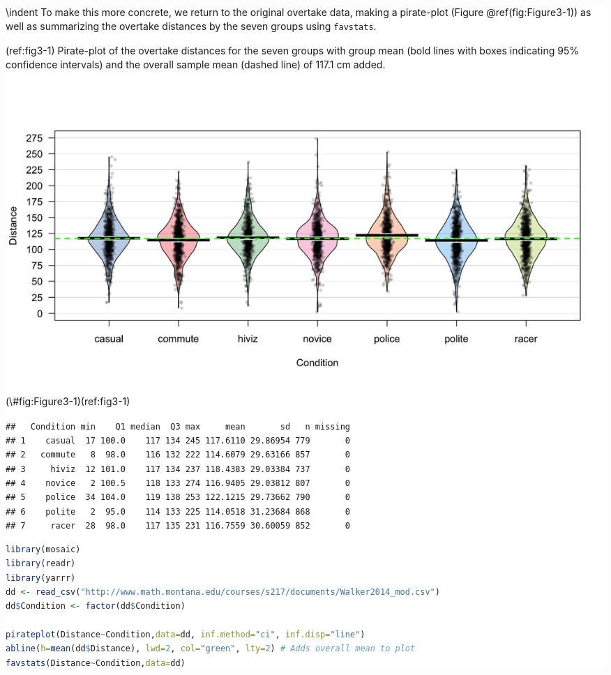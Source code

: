 \indent To make this more concrete, we return to the original overtake data, making
a pirate-plot (Figure \@ref(fig:Figure3-1)) as well as 
summarizing the overtake distances by the seven groups using ``favstats``. 

(ref:fig3-1) Pirate-plot of the overtake distances for the seven groups with group mean (bold lines with boxes indicating 95% confidence intervals) and the overall sample mean (dashed line) of 117.1 cm added.

<div class="figure">
<img src="03-oneWayAnova_files/figure-html/Figure3-1-1.png" alt="(ref:fig3-1)" width="960" />
<p class="caption">(\#fig:Figure3-1)(ref:fig3-1)</p>
</div>


```
##   Condition min    Q1 median  Q3 max     mean       sd   n missing
## 1    casual  17 100.0    117 134 245 117.6110 29.86954 779       0
## 2   commute   8  98.0    116 132 222 114.6079 29.63166 857       0
## 3     hiviz  12 101.0    117 134 237 118.4383 29.03384 737       0
## 4    novice   2 100.5    118 133 274 116.9405 29.03812 807       0
## 5    police  34 104.0    119 138 253 122.1215 29.73662 790       0
## 6    polite   2  95.0    114 133 225 114.0518 31.23684 868       0
## 7     racer  28  98.0    117 135 231 116.7559 30.60059 852       0
```


```r
library(mosaic)
library(readr)
library(yarrr)
dd <- read_csv("http://www.math.montana.edu/courses/s217/documents/Walker2014_mod.csv")
dd$Condition <- factor(dd$Condition)

pirateplot(Distance~Condition,data=dd, inf.method="ci", inf.disp="line")
abline(h=mean(dd$Distance), lwd=2, col="green", lty=2) # Adds overall mean to plot
favstats(Distance~Condition,data=dd)
```
